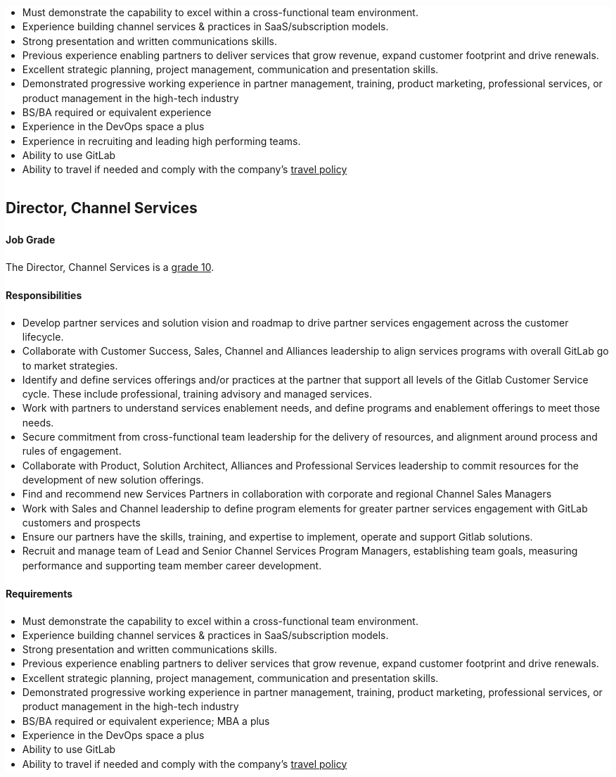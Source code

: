 - Must demonstrate the capability to excel within a cross-functional team environment.
- Experience building channel services & practices in SaaS/subscription models.
- Strong presentation and written communications skills.
- Previous experience enabling partners to deliver services that grow revenue, expand customer footprint and drive renewals.
- Excellent strategic planning, project management, communication and presentation skills.
- Demonstrated progressive working experience in partner management, training, product marketing, professional services, or product management in the high-tech industry
- BS/BA required or equivalent experience
- Experience in the DevOps space a plus
- Experience in recruiting and leading high performing teams.
- Ability to use GitLab
- Ability to travel if needed and comply with the company’s [travel policy](https://about.gitlab.com/handbook/travel/)


## Director, Channel Services

#### Job Grade

The Director, Channel Services is a [grade 10](https://about.gitlab.com/handbook/total-rewards/compensation/compensation-calculator/#gitlab-job-grades).

#### Responsibilities

- Develop partner services and solution vision and roadmap to drive partner services engagement across the customer lifecycle.
- Collaborate with Customer Success, Sales, Channel and Alliances leadership to align services programs with overall GitLab go to market strategies.
- Identify and define services offerings and/or practices at the partner that support all levels of the Gitlab Customer Service cycle.  These include professional, training advisory and managed services.
- Work with partners to understand services enablement needs, and define programs and enablement offerings to meet those needs.
- Secure commitment from cross-functional team leadership for the delivery of resources, and alignment around process and rules of engagement.
- Collaborate with Product, Solution Architect, Alliances and Professional Services leadership to commit resources for the development of new solution offerings.
- Find and recommend new Services Partners in collaboration with corporate and regional Channel Sales Managers
- Work with Sales and Channel leadership to define program elements for greater partner services engagement with GitLab customers and prospects
- Ensure our partners have the skills, training, and expertise to implement, operate and support Gitlab solutions.
- Recruit and manage team of Lead and Senior Channel Services Program Managers, establishing team goals, measuring performance and supporting team member career development.


#### Requirements

- Must demonstrate the capability to excel within a cross-functional team environment.
- Experience building channel services & practices in SaaS/subscription models.
- Strong presentation and written communications skills.
- Previous experience enabling partners to deliver services that grow revenue, expand customer footprint and drive renewals.
- Excellent strategic planning, project management, communication and presentation skills.
- Demonstrated progressive working experience in partner management, training, product marketing, professional services, or product management in the high-tech industry
- BS/BA required or equivalent experience; MBA a plus
- Experience in the DevOps space a plus
- Ability to use GitLab
- Ability to travel if needed and comply with the company’s [travel policy](https://about.gitlab.com/handbook/travel/)
